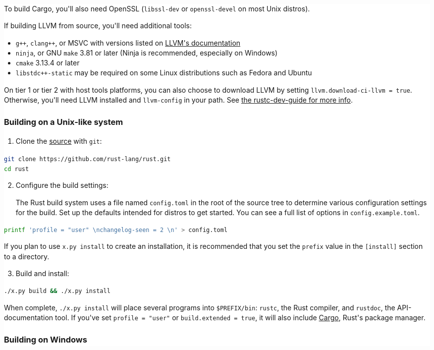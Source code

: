 To build Cargo, you'll also need OpenSSL (`libssl-dev` or `openssl-devel` on
most Unix distros).

If building LLVM from source, you'll need additional tools:

* `g++`, `clang++`, or MSVC with versions listed on
  [LLVM's documentation](https://llvm.org/docs/GettingStarted.html#host-c-toolchain-both-compiler-and-standard-library)
* `ninja`, or GNU `make` 3.81 or later (Ninja is recommended, especially on
  Windows)
* `cmake` 3.13.4 or later
* `libstdc++-static` may be required on some Linux distributions such as Fedora
  and Ubuntu

On tier 1 or tier 2 with host tools platforms, you can also choose to download
LLVM by setting `llvm.download-ci-llvm = true`.
Otherwise, you'll need LLVM installed and `llvm-config` in your path.
See [the rustc-dev-guide for more info][sysllvm].

[sysllvm]: https://rustc-dev-guide.rust-lang.org/building/new-target.html#using-pre-built-llvm


### Building on a Unix-like system

1. Clone the [source] with `git`:

```sh
git clone https://github.com/rust-lang/rust.git
cd rust
```

[source]: https://github.com/rust-lang/rust

2. Configure the build settings:

   The Rust build system uses a file named `config.toml` in the root of the
   source tree to determine various configuration settings for the build.
   Set up the defaults intended for distros to get started. You can see a full
   list of options in `config.example.toml`.

```sh
printf 'profile = "user" \nchangelog-seen = 2 \n' > config.toml
```

   If you plan to use `x.py install` to create an installation, it is
   recommended that you set the `prefix` value in the `[install]` section to a
   directory.

3. Build and install:

```sh
./x.py build && ./x.py install
```

When complete, `./x.py install` will place several programs into
`$PREFIX/bin`: `rustc`, the Rust compiler, and `rustdoc`, the
API-documentation tool. If you've set `profile = "user"` or
`build.extended = true`, it will also include [Cargo], Rust's package
manager.

[Cargo]: https://github.com/rust-lang/cargo

### Building on Windows


[Rust]: https://www.rust-lang.org/
["Installation"]: https://doc.rust-lang.org/book/ch01-01-installation.html
[The Book]: https://doc.rust-lang.org/book/index.html
[gettingstarted]: https://rustc-dev-guide.rust-lang.org/getting-started.html
[rustcguidebuild]: https://rustc-dev-guide.rust-lang.org/building/how-to-build-and-run.html
[winget]: https://github.com/microsoft/winget-cli
[msys2]: https://www.msys2.org/
[Visual Studio]: https://visualstudio.microsoft.com/downloads/
[rust-foundation]: https://foundation.rust-lang.org/
[media-guide]: https://foundation.rust-lang.org/policies/logo-policy-and-media-guide/
[policies-licenses]: https://www.rust-lang.org/policies/licenses
